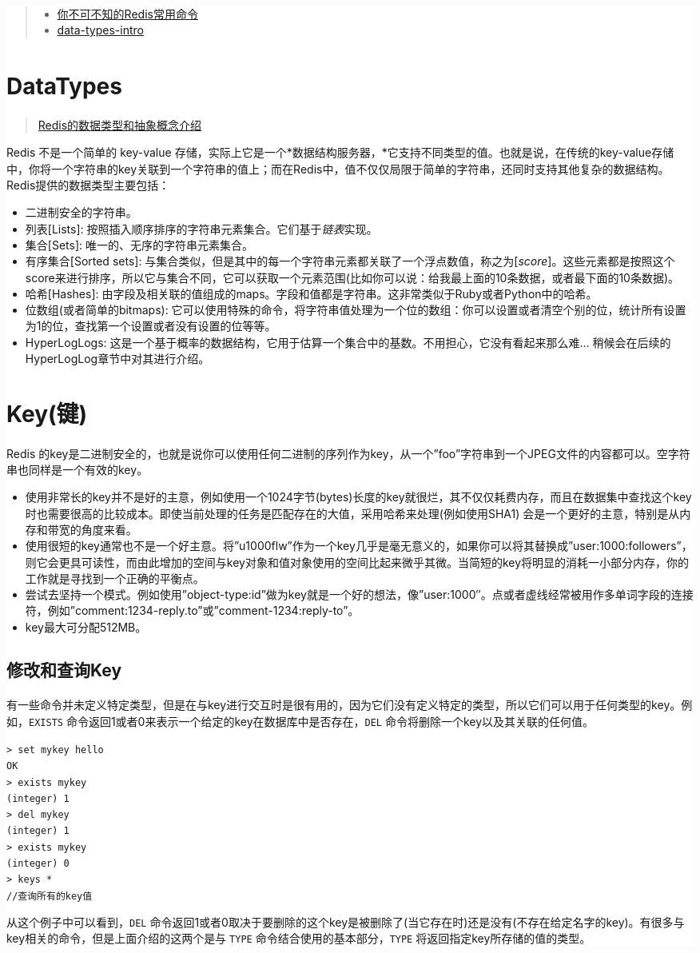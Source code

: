 

> - [你不可不知的Redis常用命令](http://www.epubit.com.cn/article/504)
> - [data-types-intro](https://github.com/antirez/redis-doc/blob/master/topics/data-types-intro.md)

# DataTypes

> [Redis的数据类型和抽象概念介绍](http://ifeve.com/redis-data-types-intro/)

Redis 不是一个简单的 key-value 存储，实际上它是一个*数据结构服务器，*它支持不同类型的值。也就是说，在传统的key-value存储中，你将一个字符串的key关联到一个字符串的值上；而在Redis中，值不仅仅局限于简单的字符串，还同时支持其他复杂的数据结构。Redis提供的数据类型主要包括：

- 二进制安全的字符串。
- 列表[Lists]: 按照插入顺序排序的字符串元素集合。它们基于*链表*实现。
- 集合[Sets]: 唯一的、无序的字符串元素集合。
- 有序集合[Sorted sets]: 与集合类似，但是其中的每一个字符串元素都关联了一个浮点数值，称之为[*score*]。这些元素都是按照这个score来进行排序，所以它与集合不同，它可以获取一个元素范围(比如你可以说：给我最上面的10条数据，或者最下面的10条数据)。
- 哈希[Hashes]: 由字段及相关联的值组成的maps。字段和值都是字符串。这非常类似于Ruby或者Python中的哈希。
- 位数组(或者简单的bitmaps): 它可以使用特殊的命令，将字符串值处理为一个位的数组：你可以设置或者清空个别的位，统计所有设置为1的位，查找第一个设置或者没有设置的位等等。
- HyperLogLogs: 这是一个基于概率的数据结构，它用于估算一个集合中的基数。不用担心，它没有看起来那么难… 稍候会在后续的HyperLogLog章节中对其进行介绍。

# Key(键)

Redis 的key是二进制安全的，也就是说你可以使用任何二进制的序列作为key，从一个”foo”字符串到一个JPEG文件的内容都可以。空字符串也同样是一个有效的key。

- 使用非常长的key并不是好的主意，例如使用一个1024字节(bytes)长度的key就很烂，其不仅仅耗费内存，而且在数据集中查找这个key时也需要很高的比较成本。即使当前处理的任务是匹配存在的大值，采用哈希来处理(例如使用SHA1) 会是一个更好的主意，特别是从内存和带宽的角度来看。
- 使用很短的key通常也不是一个好主意。将”u1000flw”作为一个key几乎是毫无意义的，如果你可以将其替换成”user:1000:followers”，则它会更具可读性，而由此增加的空间与key对象和值对象使用的空间比起来微乎其微。当简短的key将明显的消耗一小部分内存，你的工作就是寻找到一个正确的平衡点。
- 尝试去坚持一个模式。例如使用”object-type:id”做为key就是一个好的想法，像”user:1000″。点或者虚线经常被用作多单词字段的连接符，例如”comment:1234-reply.to”或”comment-1234:reply-to”。
- key最大可分配512MB。

## 修改和查询Key

有一些命令并未定义特定类型，但是在与key进行交互时是很有用的，因为它们没有定义特定的类型，所以它们可以用于任何类型的key。例如，`EXISTS` 命令返回1或者0来表示一个给定的key在数据库中是否存在，`DEL` 命令将删除一个key以及其关联的任何值。

``` shell
> set mykey hello
OK
> exists mykey
(integer) 1
> del mykey
(integer) 1
> exists mykey
(integer) 0
> keys *
//查询所有的key值
```

从这个例子中可以看到，`DEL` 命令返回1或者0取决于要删除的这个key是被删除了(当它存在时)还是没有(不存在给定名字的key)。有很多与key相关的命令，但是上面介绍的这两个是与 `TYPE` 命令结合使用的基本部分，`TYPE` 将返回指定key所存储的值的类型。
